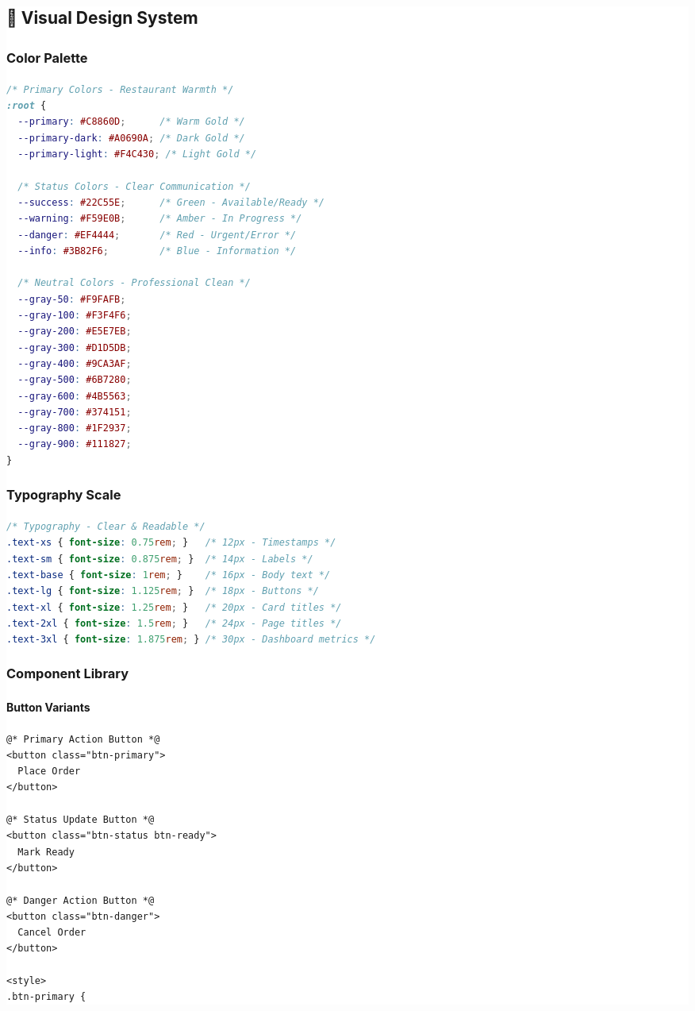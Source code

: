 ## 🎨 Visual Design System

### Color Palette
```css
/* Primary Colors - Restaurant Warmth */
:root {
  --primary: #C8860D;      /* Warm Gold */
  --primary-dark: #A0690A; /* Dark Gold */
  --primary-light: #F4C430; /* Light Gold */
  
  /* Status Colors - Clear Communication */
  --success: #22C55E;      /* Green - Available/Ready */
  --warning: #F59E0B;      /* Amber - In Progress */
  --danger: #EF4444;       /* Red - Urgent/Error */
  --info: #3B82F6;         /* Blue - Information */
  
  /* Neutral Colors - Professional Clean */
  --gray-50: #F9FAFB;
  --gray-100: #F3F4F6;
  --gray-200: #E5E7EB;
  --gray-300: #D1D5DB;
  --gray-400: #9CA3AF;
  --gray-500: #6B7280;
  --gray-600: #4B5563;
  --gray-700: #374151;
  --gray-800: #1F2937;
  --gray-900: #111827;
}
```

### Typography Scale
```css
/* Typography - Clear & Readable */
.text-xs { font-size: 0.75rem; }   /* 12px - Timestamps */
.text-sm { font-size: 0.875rem; }  /* 14px - Labels */
.text-base { font-size: 1rem; }    /* 16px - Body text */
.text-lg { font-size: 1.125rem; }  /* 18px - Buttons */
.text-xl { font-size: 1.25rem; }   /* 20px - Card titles */
.text-2xl { font-size: 1.5rem; }   /* 24px - Page titles */
.text-3xl { font-size: 1.875rem; } /* 30px - Dashboard metrics */
```

### Component Library

#### Button Variants
```razor
@* Primary Action Button *@
<button class="btn-primary">
  Place Order
</button>

@* Status Update Button *@
<button class="btn-status btn-ready">
  Mark Ready
</button>

@* Danger Action Button *@
<button class="btn-danger">
  Cancel Order
</button>

<style>
.btn-primary {
```